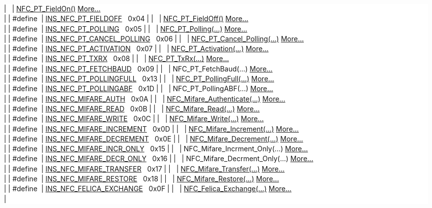 |   | <a href="titusstubs_8cpp.md#af0e3c8e7991ac4edbeceb2e432c10275">NFC_PT_FieldOn()</a> [More\...](#a5eadd3719e7d68985f638e514045f455)<br/> |
| #define  | [INS_NFC_PT_FIELDOFF](#ac9b148c3fd2c4e6dbbb1f397bc3420d6)   0x04 |
|   | <a href="titusstubs_8cpp.md#a65c5ac372de4d71a8154f61b820abaf0">NFC_PT_FieldOff()</a> [More\...](#ac9b148c3fd2c4e6dbbb1f397bc3420d6)<br/> |
| #define  | [INS_NFC_PT_POLLING](#a4ad3ab324633bc1a40751abbaa483c5e)   0x05 |
|   | <a href="sdi__nfc_8h.md#a309c7373d9b530f7c6027466d7e6f6f7">NFC_PT_Polling(...)</a> [More\...](#a4ad3ab324633bc1a40751abbaa483c5e)<br/> |
| #define  | [INS_NFC_PT_CANCEL_POLLING](#a9c9653365be635212532c3b5db779f1f)   0x06 |
|   | <a href="sdi__nfc_8h.md#a167c5c7e903dd7f5a3acdb70f7ff8a66">NFC_PT_Cancel_Polling(...)</a> [More\...](#a9c9653365be635212532c3b5db779f1f)<br/> |
| #define  | [INS_NFC_PT_ACTIVATION](#ab738553ed349e287aaf08ca842487b2e)   0x07 |
|   | <a href="sdi__nfc_8h.md#a3eabcba13619a1388458848aeb81234c">NFC_PT_Activation(...)</a> [More\...](#ab738553ed349e287aaf08ca842487b2e)<br/> |
| #define  | [INS_NFC_PT_TXRX](#a39ab3d6ebc30bf99d40663fd489cc827)   0x08 |
|   | <a href="sdi__nfc_8h.md#a668a6a40090d34ee7f9314a9b7a1e67c">NFC_PT_TxRx(...)</a> [More\...](#a39ab3d6ebc30bf99d40663fd489cc827)<br/> |
| #define  | [INS_NFC_PT_FETCHBAUD](#ac2e1ba91b13fc8d593026cfdb5890a93)   0x09 |
|   | NFC_PT_FetchBaud(\...) [More\...](#ac2e1ba91b13fc8d593026cfdb5890a93)<br/> |
| #define  | [INS_NFC_PT_POLLINGFULL](#a25eb48bdbc4b123e94cfc0d28fee2b47)   0x13 |
|   | <a href="sdi__nfc_8h.md#abcc66aaf4a10a256c2c303487e8507f7">NFC_PT_PollingFull(...)</a> [More\...](#a25eb48bdbc4b123e94cfc0d28fee2b47)<br/> |
| #define  | [INS_NFC_PT_POLLINGABF](#acb8e2a60dddf3962d92258e4946c8ea6)   0x1D |
|   | NFC_PT_PollingABF(\...) [More\...](#acb8e2a60dddf3962d92258e4946c8ea6)<br/> |
| #define  | [INS_NFC_MIFARE_AUTH](#ad3df720db54addc10708214782ed56c4)   0x0A |
|   | <a href="sdi__nfc_8h.md#a754f2fb39a1132dc5de68a8c6743d23b">NFC_Mifare_Authenticate(...)</a> [More\...](#ad3df720db54addc10708214782ed56c4)<br/> |
| #define  | [INS_NFC_MIFARE_READ](#a90735d91e8ad5dc812a659366d94bbae)   0x0B |
|   | <a href="sdi__nfc_8h.md#ad1171a19fb3b2b1545a91c49da67b341">NFC_Mifare_Read(...)</a> [More\...](#a90735d91e8ad5dc812a659366d94bbae)<br/> |
| #define  | [INS_NFC_MIFARE_WRITE](#a8ff8b4143f04af5e5703672873608014)   0x0C |
|   | <a href="sdi__nfc_8h.md#aa07a2c9d57d47e0dfd9099cd3f739321">NFC_Mifare_Write(...)</a> [More\...](#a8ff8b4143f04af5e5703672873608014)<br/> |
| #define  | [INS_NFC_MIFARE_INCREMENT](#a377a16c4ec00587c7198e4e6a471106e)   0x0D |
|   | <a href="sdi__nfc_8h.md#a52a8a28d2317e77994570d6e9dbfc599">NFC_Mifare_Increment(...)</a> [More\...](#a377a16c4ec00587c7198e4e6a471106e)<br/> |
| #define  | [INS_NFC_MIFARE_DECREMENT](#a73d2469345f9e630cb6473fc68472f27)   0x0E |
|   | <a href="sdi__nfc_8h.md#a1c3ab8af1973a4c01ee1125a256c9fcc">NFC_Mifare_Decrement(...)</a> [More\...](#a73d2469345f9e630cb6473fc68472f27)<br/> |
| #define  | [INS_NFC_MIFARE_INCR_ONLY](#aeacf14a2ebfcd4bc815ce44c723c67b9)   0x15 |
|   | NFC_Mifare_Incrment_Only(\...) [More\...](#aeacf14a2ebfcd4bc815ce44c723c67b9)<br/> |
| #define  | [INS_NFC_MIFARE_DECR_ONLY](#affb678cbbc3f41e56e3c28d5e54ebf7d)   0x16 |
|   | NFC_Mifare_Decrment_Only(\...) [More\...](#affb678cbbc3f41e56e3c28d5e54ebf7d)<br/> |
| #define  | [INS_NFC_MIFARE_TRANSFER](#ac5bdad42048a72d77abec6a949fce578)   0x17 |
|   | <a href="sdi__nfc_8h.md#ae3c299890ef9f3eb9306edc7415fe1d1">NFC_Mifare_Transfer(...)</a> [More\...](#ac5bdad42048a72d77abec6a949fce578)<br/> |
| #define  | [INS_NFC_MIFARE_RESTORE](#abe38e7bb368bbbcf6bfe9bd3ea230dd2)   0x18 |
|   | <a href="sdi__nfc_8h.md#a15263dc4011284d7a3dae61c1a8f7114">NFC_Mifare_Restore(...)</a> [More\...](#abe38e7bb368bbbcf6bfe9bd3ea230dd2)<br/> |
| #define  | [INS_NFC_FELICA_EXCHANGE](#af65235fc12697564d17e07cce4bb43ca)   0x0F |
|   | <a href="sdi__nfc_8h.md#a32cdb54809cf1386509bb5f5eaf05bad">NFC_Felica_Exchange(...)</a> [More\...](#af65235fc12697564d17e07cce4bb43ca)<br/> |